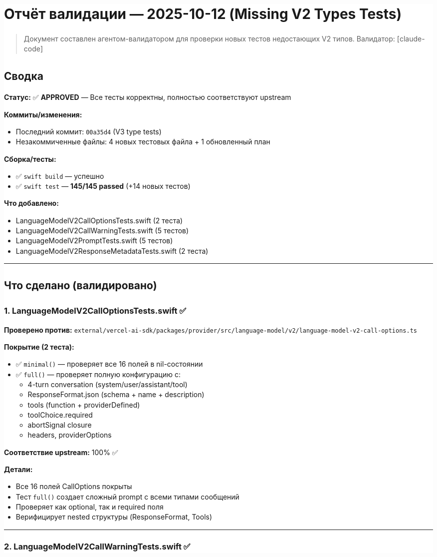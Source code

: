 # Отчёт валидации — 2025-10-12 (Missing V2 Types Tests)

> Документ составлен агентом-валидатором для проверки новых тестов недостающих V2 типов.
> Валидатор: [claude-code]

## Сводка

**Статус:** ✅ **APPROVED** — Все тесты корректны, полностью соответствуют upstream

**Коммиты/изменения:**
- Последний коммит: `00a35d4` (V3 type tests)
- Незакоммиченные файлы: 4 новых тестовых файла + 1 обновленный план

**Сборка/тесты:**
- ✅ `swift build` — успешно
- ✅ `swift test` — **145/145 passed** (+14 новых тестов)

**Что добавлено:**
- LanguageModelV2CallOptionsTests.swift (2 теста)
- LanguageModelV2CallWarningTests.swift (5 тестов)
- LanguageModelV2PromptTests.swift (5 тестов)
- LanguageModelV2ResponseMetadataTests.swift (2 теста)

---

## Что сделано (валидировано)

### 1. LanguageModelV2CallOptionsTests.swift ✅

**Проверено против:** `external/vercel-ai-sdk/packages/provider/src/language-model/v2/language-model-v2-call-options.ts`

**Покрытие (2 теста):**
- ✅ `minimal()` — проверяет все 16 полей в nil-состоянии
- ✅ `full()` — проверяет полную конфигурацию с:
  - 4-turn conversation (system/user/assistant/tool)
  - ResponseFormat.json (schema + name + description)
  - tools (function + providerDefined)
  - toolChoice.required
  - abortSignal closure
  - headers, providerOptions

**Соответствие upstream:** 100% ✅

**Детали:**
- Все 16 полей CallOptions покрыты
- Тест `full()` создает сложный prompt с всеми типами сообщений
- Проверяет как optional, так и required поля
- Верифицирует nested структуры (ResponseFormat, Tools)

---

### 2. LanguageModelV2CallWarningTests.swift ✅

